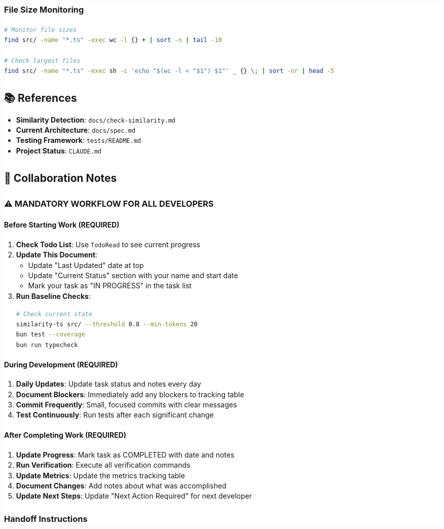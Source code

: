 ### File Size Monitoring

```bash
# Monitor file sizes
find src/ -name "*.ts" -exec wc -l {} + | sort -n | tail -10

# Check largest files
find src/ -name "*.ts" -exec sh -c 'echo "$(wc -l < "$1") $1"' _ {} \; | sort -nr | head -5
```

## 📚 References

- **Similarity Detection**: `docs/check-similarity.md`
- **Current Architecture**: `docs/spec.md`
- **Testing Framework**: `tests/README.md`
- **Project Status**: `CLAUDE.md`

## 🤝 Collaboration Notes

### **⚠️ MANDATORY WORKFLOW FOR ALL DEVELOPERS**

#### **Before Starting Work (REQUIRED)**

1. **Check Todo List**: Use `TodoRead` to see current progress
2. **Update This Document**:
   - Update "Last Updated" date at top
   - Update "Current Status" section with your name and start date
   - Mark your task as "IN PROGRESS" in the task list
3. **Run Baseline Checks**:
   ```bash
   # Check current state
   similarity-ts src/ --threshold 0.8 --min-tokens 20
   bun test --coverage
   bun run typecheck
   ```

#### **During Development (REQUIRED)**

1. **Daily Updates**: Update task status and notes every day
2. **Document Blockers**: Immediately add any blockers to tracking table
3. **Commit Frequently**: Small, focused commits with clear messages
4. **Test Continuously**: Run tests after each significant change

#### **After Completing Work (REQUIRED)**

1. **Update Progress**: Mark task as COMPLETED with date and notes
2. **Run Verification**: Execute all verification commands
3. **Update Metrics**: Update the metrics tracking table
4. **Document Changes**: Add notes about what was accomplished
5. **Update Next Steps**: Update "Next Action Required" for next developer

### **Handoff Instructions**
